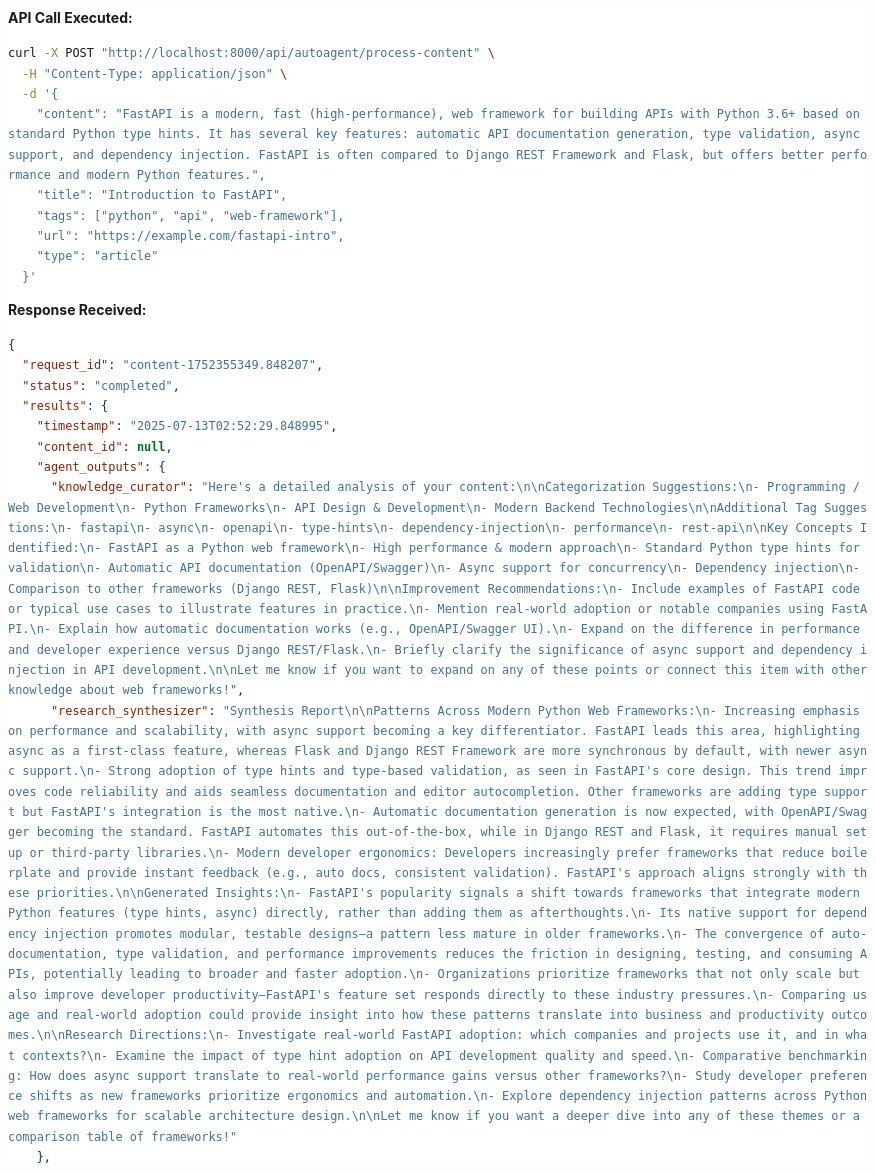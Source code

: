 **API Call Executed:**
```bash
curl -X POST "http://localhost:8000/api/autoagent/process-content" \
  -H "Content-Type: application/json" \
  -d '{
    "content": "FastAPI is a modern, fast (high-performance), web framework for building APIs with Python 3.6+ based on standard Python type hints. It has several key features: automatic API documentation generation, type validation, async support, and dependency injection. FastAPI is often compared to Django REST Framework and Flask, but offers better performance and modern Python features.",
    "title": "Introduction to FastAPI",
    "tags": ["python", "api", "web-framework"],
    "url": "https://example.com/fastapi-intro",
    "type": "article"
  }'
```

**Response Received:**
```json
{
  "request_id": "content-1752355349.848207",
  "status": "completed",
  "results": {
    "timestamp": "2025-07-13T02:52:29.848995",
    "content_id": null,
    "agent_outputs": {
      "knowledge_curator": "Here's a detailed analysis of your content:\n\nCategorization Suggestions:\n- Programming / Web Development\n- Python Frameworks\n- API Design & Development\n- Modern Backend Technologies\n\nAdditional Tag Suggestions:\n- fastapi\n- async\n- openapi\n- type-hints\n- dependency-injection\n- performance\n- rest-api\n\nKey Concepts Identified:\n- FastAPI as a Python web framework\n- High performance & modern approach\n- Standard Python type hints for validation\n- Automatic API documentation (OpenAPI/Swagger)\n- Async support for concurrency\n- Dependency injection\n- Comparison to other frameworks (Django REST, Flask)\n\nImprovement Recommendations:\n- Include examples of FastAPI code or typical use cases to illustrate features in practice.\n- Mention real-world adoption or notable companies using FastAPI.\n- Explain how automatic documentation works (e.g., OpenAPI/Swagger UI).\n- Expand on the difference in performance and developer experience versus Django REST/Flask.\n- Briefly clarify the significance of async support and dependency injection in API development.\n\nLet me know if you want to expand on any of these points or connect this item with other knowledge about web frameworks!",
      "research_synthesizer": "Synthesis Report\n\nPatterns Across Modern Python Web Frameworks:\n- Increasing emphasis on performance and scalability, with async support becoming a key differentiator. FastAPI leads this area, highlighting async as a first-class feature, whereas Flask and Django REST Framework are more synchronous by default, with newer async support.\n- Strong adoption of type hints and type-based validation, as seen in FastAPI's core design. This trend improves code reliability and aids seamless documentation and editor autocompletion. Other frameworks are adding type support but FastAPI's integration is the most native.\n- Automatic documentation generation is now expected, with OpenAPI/Swagger becoming the standard. FastAPI automates this out-of-the-box, while in Django REST and Flask, it requires manual setup or third-party libraries.\n- Modern developer ergonomics: Developers increasingly prefer frameworks that reduce boilerplate and provide instant feedback (e.g., auto docs, consistent validation). FastAPI's approach aligns strongly with these priorities.\n\nGenerated Insights:\n- FastAPI's popularity signals a shift towards frameworks that integrate modern Python features (type hints, async) directly, rather than adding them as afterthoughts.\n- Its native support for dependency injection promotes modular, testable designs—a pattern less mature in older frameworks.\n- The convergence of auto-documentation, type validation, and performance improvements reduces the friction in designing, testing, and consuming APIs, potentially leading to broader and faster adoption.\n- Organizations prioritize frameworks that not only scale but also improve developer productivity—FastAPI's feature set responds directly to these industry pressures.\n- Comparing usage and real-world adoption could provide insight into how these patterns translate into business and productivity outcomes.\n\nResearch Directions:\n- Investigate real-world FastAPI adoption: which companies and projects use it, and in what contexts?\n- Examine the impact of type hint adoption on API development quality and speed.\n- Comparative benchmarking: How does async support translate to real-world performance gains versus other frameworks?\n- Study developer preference shifts as new frameworks prioritize ergonomics and automation.\n- Explore dependency injection patterns across Python web frameworks for scalable architecture design.\n\nLet me know if you want a deeper dive into any of these themes or a comparison table of frameworks!"
    },
```